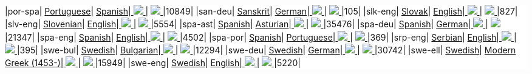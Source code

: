|por-spa| <a href="https://iso639-3.sil.org/code/por">Portuguese</a>|  <a href="https://iso639-3.sil.org/code/spa">Spanish</a>|<a href="https://kosh.uni-koeln.de/freedict/por_spa/restful"> <img src="../../assets/images/swagger_logo.png" style="max-height: 20px; max-width: 20px;"/> </a>| <a href="https://kosh.uni-koeln.de/freedict/por_spa/graphql"> <img src="../../assets/images/graphql_logo.svg" style="max-height: 20px; max-width: 20px;"/> </a>|10849|
|san-deu| <a href="https://iso639-3.sil.org/code/san">Sanskrit</a>|  <a href="https://iso639-3.sil.org/code/deu">German</a>|<a href="https://kosh.uni-koeln.de/freedict/san_deu/restful"> <img src="../../assets/images/swagger_logo.png" style="max-height: 20px; max-width: 20px;"/> </a>| <a href="https://kosh.uni-koeln.de/freedict/san_deu/graphql"> <img src="../../assets/images/graphql_logo.svg" style="max-height: 20px; max-width: 20px;"/> </a>|105|
|slk-eng| <a href="https://iso639-3.sil.org/code/slk">Slovak</a>|  <a href="https://iso639-3.sil.org/code/eng">English</a>|<a href="https://kosh.uni-koeln.de/freedict/slk_eng/restful"> <img src="../../assets/images/swagger_logo.png" style="max-height: 20px; max-width: 20px;"/> </a>| <a href="https://kosh.uni-koeln.de/freedict/slk_eng/graphql"> <img src="../../assets/images/graphql_logo.svg" style="max-height: 20px; max-width: 20px;"/> </a>|827|
|slv-eng| <a href="https://iso639-3.sil.org/code/slv">Slovenian</a>|  <a href="https://iso639-3.sil.org/code/eng">English</a>|<a href="https://kosh.uni-koeln.de/freedict/slv_eng/restful"> <img src="../../assets/images/swagger_logo.png" style="max-height: 20px; max-width: 20px;"/> </a>| <a href="https://kosh.uni-koeln.de/freedict/slv_eng/graphql"> <img src="../../assets/images/graphql_logo.svg" style="max-height: 20px; max-width: 20px;"/> </a>|5554|
|spa-ast| <a href="https://iso639-3.sil.org/code/spa">Spanish</a>|  <a href="https://iso639-3.sil.org/code/ast">Asturian</a>|<a href="https://kosh.uni-koeln.de/freedict/spa_ast/restful"> <img src="../../assets/images/swagger_logo.png" style="max-height: 20px; max-width: 20px;"/> </a>| <a href="https://kosh.uni-koeln.de/freedict/spa_ast/graphql"> <img src="../../assets/images/graphql_logo.svg" style="max-height: 20px; max-width: 20px;"/> </a>|35476|
|spa-deu| <a href="https://iso639-3.sil.org/code/spa">Spanish</a>|  <a href="https://iso639-3.sil.org/code/deu">German</a>|<a href="https://kosh.uni-koeln.de/freedict/spa_deu/restful"> <img src="../../assets/images/swagger_logo.png" style="max-height: 20px; max-width: 20px;"/> </a>| <a href="https://kosh.uni-koeln.de/freedict/spa_deu/graphql"> <img src="../../assets/images/graphql_logo.svg" style="max-height: 20px; max-width: 20px;"/> </a>|21347|
|spa-eng| <a href="https://iso639-3.sil.org/code/spa">Spanish</a>|  <a href="https://iso639-3.sil.org/code/eng">English</a>|<a href="https://kosh.uni-koeln.de/freedict/spa_eng/restful"> <img src="../../assets/images/swagger_logo.png" style="max-height: 20px; max-width: 20px;"/> </a>| <a href="https://kosh.uni-koeln.de/freedict/spa_eng/graphql"> <img src="../../assets/images/graphql_logo.svg" style="max-height: 20px; max-width: 20px;"/> </a>|4502|
|spa-por| <a href="https://iso639-3.sil.org/code/spa">Spanish</a>|  <a href="https://iso639-3.sil.org/code/por">Portuguese</a>|<a href="https://kosh.uni-koeln.de/freedict/spa_por/restful"> <img src="../../assets/images/swagger_logo.png" style="max-height: 20px; max-width: 20px;"/> </a>| <a href="https://kosh.uni-koeln.de/freedict/spa_por/graphql"> <img src="../../assets/images/graphql_logo.svg" style="max-height: 20px; max-width: 20px;"/> </a>|369|
|srp-eng| <a href="https://iso639-3.sil.org/code/srp">Serbian</a>|  <a href="https://iso639-3.sil.org/code/eng">English</a>|<a href="https://kosh.uni-koeln.de/freedict/srp_eng/restful"> <img src="../../assets/images/swagger_logo.png" style="max-height: 20px; max-width: 20px;"/> </a>| <a href="https://kosh.uni-koeln.de/freedict/srp_eng/graphql"> <img src="../../assets/images/graphql_logo.svg" style="max-height: 20px; max-width: 20px;"/> </a>|395|
|swe-bul| <a href="https://iso639-3.sil.org/code/swe">Swedish</a>|  <a href="https://iso639-3.sil.org/code/bul">Bulgarian</a>|<a href="https://kosh.uni-koeln.de/freedict/swe_bul/restful"> <img src="../../assets/images/swagger_logo.png" style="max-height: 20px; max-width: 20px;"/> </a>| <a href="https://kosh.uni-koeln.de/freedict/swe_bul/graphql"> <img src="../../assets/images/graphql_logo.svg" style="max-height: 20px; max-width: 20px;"/> </a>|12294|
|swe-deu| <a href="https://iso639-3.sil.org/code/swe">Swedish</a>|  <a href="https://iso639-3.sil.org/code/deu">German</a>|<a href="https://kosh.uni-koeln.de/freedict/swe_deu/restful"> <img src="../../assets/images/swagger_logo.png" style="max-height: 20px; max-width: 20px;"/> </a>| <a href="https://kosh.uni-koeln.de/freedict/swe_deu/graphql"> <img src="../../assets/images/graphql_logo.svg" style="max-height: 20px; max-width: 20px;"/> </a>|30742|
|swe-ell| <a href="https://iso639-3.sil.org/code/swe">Swedish</a>|  <a href="https://iso639-3.sil.org/code/ell">Modern Greek (1453-)</a>|<a href="https://kosh.uni-koeln.de/freedict/swe_ell/restful"> <img src="../../assets/images/swagger_logo.png" style="max-height: 20px; max-width: 20px;"/> </a>| <a href="https://kosh.uni-koeln.de/freedict/swe_ell/graphql"> <img src="../../assets/images/graphql_logo.svg" style="max-height: 20px; max-width: 20px;"/> </a>|15949|
|swe-eng| <a href="https://iso639-3.sil.org/code/swe">Swedish</a>|  <a href="https://iso639-3.sil.org/code/eng">English</a>|<a href="https://kosh.uni-koeln.de/freedict/swe_eng/restful"> <img src="../../assets/images/swagger_logo.png" style="max-height: 20px; max-width: 20px;"/> </a>| <a href="https://kosh.uni-koeln.de/freedict/swe_eng/graphql"> <img src="../../assets/images/graphql_logo.svg" style="max-height: 20px; max-width: 20px;"/> </a>|5220|